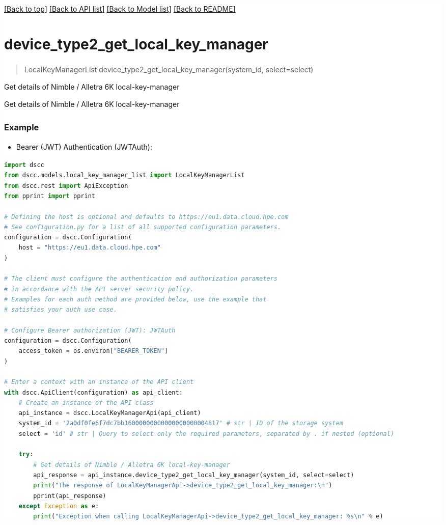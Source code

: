 [[Back to top]](#) [[Back to API list]](../README.md#documentation-for-api-endpoints) [[Back to Model list]](../README.md#documentation-for-models) [[Back to README]](../README.md)

# **device_type2_get_local_key_manager**
> LocalKeyManagerList device_type2_get_local_key_manager(system_id, select=select)

Get details of Nimble / Alletra 6K local-key-manager

Get details of Nimble / Alletra 6K local-key-manager

### Example

* Bearer (JWT) Authentication (JWTAuth):

```python
import dscc
from dscc.models.local_key_manager_list import LocalKeyManagerList
from dscc.rest import ApiException
from pprint import pprint

# Defining the host is optional and defaults to https://eu1.data.cloud.hpe.com
# See configuration.py for a list of all supported configuration parameters.
configuration = dscc.Configuration(
    host = "https://eu1.data.cloud.hpe.com"
)

# The client must configure the authentication and authorization parameters
# in accordance with the API server security policy.
# Examples for each auth method are provided below, use the example that
# satisfies your auth use case.

# Configure Bearer authorization (JWT): JWTAuth
configuration = dscc.Configuration(
    access_token = os.environ["BEARER_TOKEN"]
)

# Enter a context with an instance of the API client
with dscc.ApiClient(configuration) as api_client:
    # Create an instance of the API class
    api_instance = dscc.LocalKeyManagerApi(api_client)
    system_id = '2a0df0fe6f7dc7bb16000000000000000000004817' # str | ID of the storage system
    select = 'id' # str | Query to select only the required parameters, separated by . if nested (optional)

    try:
        # Get details of Nimble / Alletra 6K local-key-manager
        api_response = api_instance.device_type2_get_local_key_manager(system_id, select=select)
        print("The response of LocalKeyManagerApi->device_type2_get_local_key_manager:\n")
        pprint(api_response)
    except Exception as e:
        print("Exception when calling LocalKeyManagerApi->device_type2_get_local_key_manager: %s\n" % e)
```

